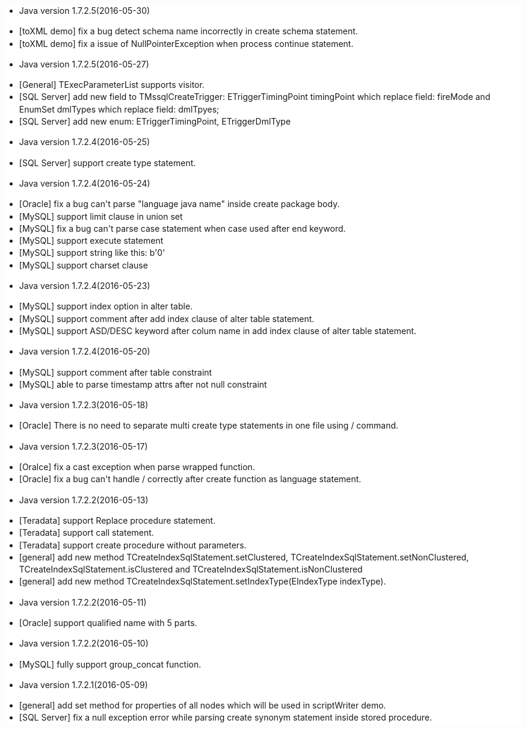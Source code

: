 + Java version 1.7.2.5(2016-05-30)
 - [toXML demo] fix a bug detect schema name incorrectly in create schema statement.           
 - [toXML demo] fix a issue of NullPointerException when process continue statement.
 
+ Java version 1.7.2.5(2016-05-27)
 - [General] TExecParameterList supports visitor.
 - [SQL Server] add new field to TMssqlCreateTrigger: ETriggerTimingPoint timingPoint which replace field: fireMode and EnumSet <ETriggerDmlType> dmlTypes which replace field: dmlTpyes;
 - [SQL Server] add new enum: ETriggerTimingPoint, ETriggerDmlType
 
+ Java version 1.7.2.4(2016-05-25)
 - [SQL Server] support create type statement.

+ Java version 1.7.2.4(2016-05-24)
 - [Oracle] fix a bug can't parse "language java name" inside create package body.
 - [MySQL] support limit clause in union set
 - [MySQL] fix a bug can't parse case statement when case used after end keyword.
 - [MySQL] support execute statement
 - [MySQL] support string like this: b'0'
 - [MySQL] support charset clause


+ Java version 1.7.2.4(2016-05-23)
 - [MySQL] support index option in alter table.
 - [MySQL] support comment after add index clause of alter table statement.	
 - [MySQL] support ASD/DESC keyword after colum name in add index clause of alter table statement.
 

+ Java version 1.7.2.4(2016-05-20)
 - [MySQL] support comment after table constraint
 - [MySQL] able to parse timestamp attrs after not null constraint
 
+ Java version 1.7.2.3(2016-05-18)
 - [Oracle] There is no need to separate multi create type statements in one file using / command.

+ Java version 1.7.2.3(2016-05-17)
 - [Oralce] fix a cast exception when parse wrapped function.
 - [Oracle] fix a bug can't handle / correctly after create function as language statement.
 
+ Java version 1.7.2.2(2016-05-13)
 - [Teradata] support Replace procedure statement.
 - [Teradata] support call statement. 
 - [Teradata] support create procedure without parameters.
 - [general] add new method TCreateIndexSqlStatement.setClustered, TCreateIndexSqlStatement.setNonClustered, TCreateIndexSqlStatement.isClustered and TCreateIndexSqlStatement.isNonClustered   
 - [general] add new method TCreateIndexSqlStatement.setIndexType(EIndexType indexType).


+ Java version 1.7.2.2(2016-05-11)
 - [Oracle] support qualified name with 5 parts.

 
+ Java version 1.7.2.2(2016-05-10)
 - [MySQL] fully support group_concat function.
 
+ Java version 1.7.2.1(2016-05-09)
 - [general] add set method for properties of all nodes which will be used in scriptWriter demo.
 - [SQL Server] fix a null exception error while parsing create synonym statement inside stored procedure.
               